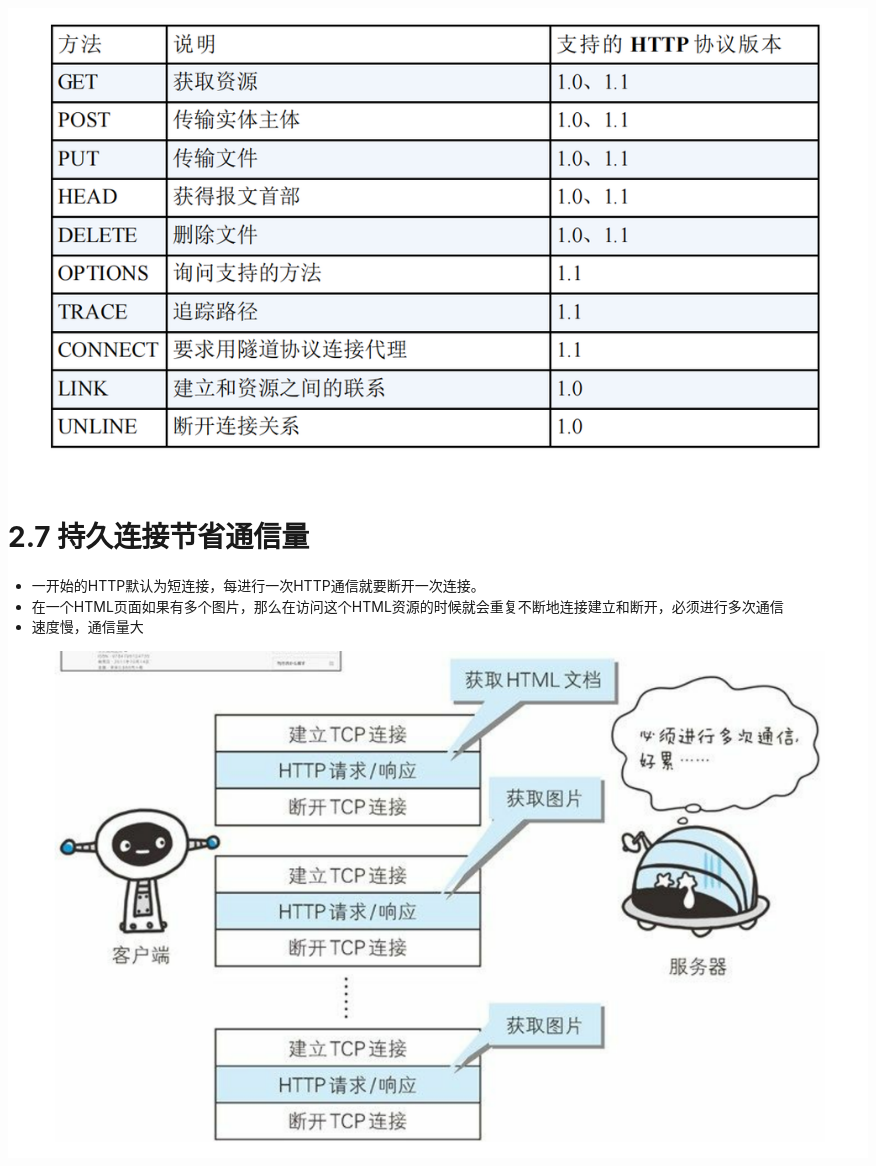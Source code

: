 ![image-20230103130443491](img/image-20230103130443491.png)

# 2.7 持久连接节省通信量

+ 一开始的HTTP默认为短连接，每进行一次HTTP通信就要断开一次连接。
+ 在一个HTML页面如果有多个图片，那么在访问这个HTML资源的时候就会重复不断地连接建立和断开，必须进行多次通信
+ 速度慢，通信量大

![image-20230103131151896](img/image-20230103131151896.png)
